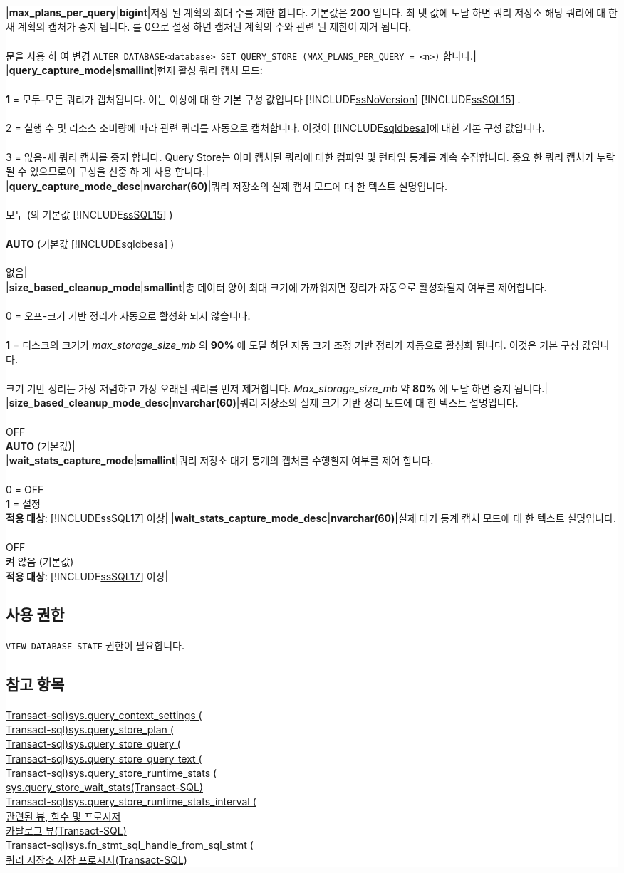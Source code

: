 |**max_plans_per_query**|**bigint**|저장 된 계획의 최대 수를 제한 합니다. 기본값은 **200** 입니다. 최 댓 값에 도달 하면 쿼리 저장소 해당 쿼리에 대 한 새 계획의 캡처가 중지 됩니다. 를 0으로 설정 하면 캡처된 계획의 수와 관련 된 제한이 제거 됩니다.<br /><br /> 문을 사용 하 여 변경 `ALTER DATABASE<database> SET QUERY_STORE (MAX_PLANS_PER_QUERY = <n>)` 합니다.|  
|**query_capture_mode**|**smallint**|현재 활성 쿼리 캡처 모드:<br /><br /> **1** = 모두-모든 쿼리가 캡처됩니다. 이는 이상에 대 한 기본 구성 값입니다 [!INCLUDE[ssNoVersion](../../includes/ssnoversion-md.md)] [!INCLUDE[ssSQL15](../../includes/sssql15-md.md)] .<br /><br /> 2 = 실행 수 및 리소스 소비량에 따라 관련 쿼리를 자동으로 캡처합니다. 이것이 [!INCLUDE[sqldbesa](../../includes/sqldbesa-md.md)]에 대한 기본 구성 값입니다.<br /><br /> 3 = 없음-새 쿼리 캡처를 중지 합니다. Query Store는 이미 캡처된 쿼리에 대한 컴파일 및 런타임 통계를 계속 수집합니다. 중요 한 쿼리 캡처가 누락 될 수 있으므로이 구성을 신중 하 게 사용 합니다.|  
|**query_capture_mode_desc**|**nvarchar(60)**|쿼리 저장소의 실제 캡처 모드에 대 한 텍스트 설명입니다.<br /><br /> 모두 (의 기본값 [!INCLUDE[ssSQL15](../../includes/sssql15-md.md)] )<br /><br /> **AUTO** (기본값 [!INCLUDE[sqldbesa](../../includes/sqldbesa-md.md)] )<br /><br /> 없음|  
|**size_based_cleanup_mode**|**smallint**|총 데이터 양이 최대 크기에 가까워지면 정리가 자동으로 활성화될지 여부를 제어합니다.<br /><br /> 0 = 오프-크기 기반 정리가 자동으로 활성화 되지 않습니다.<br /><br /> **1** = 디스크의 크기가 *max_storage_size_mb* 의 **90%** 에 도달 하면 자동 크기 조정 기반 정리가 자동으로 활성화 됩니다. 이것은 기본 구성 값입니다.<br /><br />크기 기반 정리는 가장 저렴하고 가장 오래된 쿼리를 먼저 제거합니다. *Max_storage_size_mb* 약 **80%** 에 도달 하면 중지 됩니다.|  
|**size_based_cleanup_mode_desc**|**nvarchar(60)**|쿼리 저장소의 실제 크기 기반 정리 모드에 대 한 텍스트 설명입니다.<br /><br /> OFF <br /> **AUTO** (기본값)|  
|**wait_stats_capture_mode**|**smallint**|쿼리 저장소 대기 통계의 캡처를 수행할지 여부를 제어 합니다. <br /><br /> 0 = OFF <br /> **1** = 설정<br /> **적용 대상**: [!INCLUDE[ssSQL17](../../includes/sssql17-md.md)] 이상|
|**wait_stats_capture_mode_desc**|**nvarchar(60)**|실제 대기 통계 캡처 모드에 대 한 텍스트 설명입니다. <br /><br /> OFF <br /> **켜** 않음 (기본값)<br /> **적용 대상**: [!INCLUDE[ssSQL17](../../includes/sssql17-md.md)] 이상| 
  
## <a name="permissions"></a>사용 권한  
 `VIEW DATABASE STATE` 권한이 필요합니다.  
  
## <a name="see-also"></a>참고 항목  
 [Transact-sql&#41;sys.query_context_settings &#40;](../../relational-databases/system-catalog-views/sys-query-context-settings-transact-sql.md)   
 [Transact-sql&#41;sys.query_store_plan &#40;](../../relational-databases/system-catalog-views/sys-query-store-plan-transact-sql.md)   
 [Transact-sql&#41;sys.query_store_query &#40;](../../relational-databases/system-catalog-views/sys-query-store-query-transact-sql.md)   
 [Transact-sql&#41;sys.query_store_query_text &#40;](../../relational-databases/system-catalog-views/sys-query-store-query-text-transact-sql.md)   
 [Transact-sql&#41;sys.query_store_runtime_stats &#40;](../../relational-databases/system-catalog-views/sys-query-store-runtime-stats-transact-sql.md)   
 [sys.query_store_wait_stats&#40;Transact-SQL&#41;](../../relational-databases/system-catalog-views/sys-query-store-wait-stats-transact-sql.md)  
 [Transact-sql&#41;sys.query_store_runtime_stats_interval &#40;](../../relational-databases/system-catalog-views/sys-query-store-runtime-stats-interval-transact-sql.md)   
 [관련된 뷰, 함수 및 프로시저](../../relational-databases/performance/monitoring-performance-by-using-the-query-store.md)   
 [카탈로그 뷰&#40;Transact-SQL&#41;](../../relational-databases/system-catalog-views/catalog-views-transact-sql.md)   
 [Transact-sql&#41;sys.fn_stmt_sql_handle_from_sql_stmt &#40;](../../relational-databases/system-functions/sys-fn-stmt-sql-handle-from-sql-stmt-transact-sql.md)   
 [쿼리 저장소 저장 프로시저&#40;Transact-SQL&#41;](../../relational-databases/system-stored-procedures/query-store-stored-procedures-transact-sql.md)  
  
  
